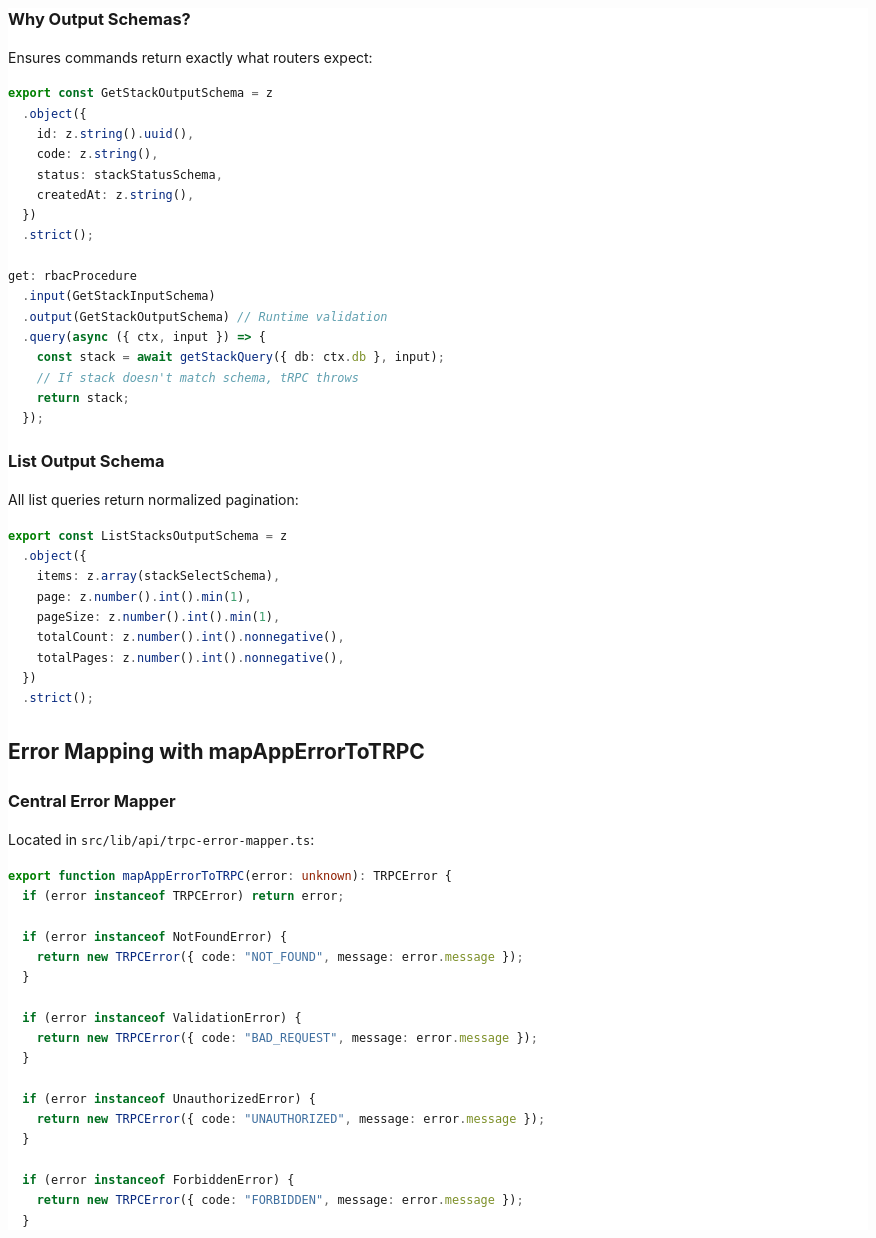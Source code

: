 ### Why Output Schemas?

Ensures commands return exactly what routers expect:

```typescript
export const GetStackOutputSchema = z
  .object({
    id: z.string().uuid(),
    code: z.string(),
    status: stackStatusSchema,
    createdAt: z.string(),
  })
  .strict();

get: rbacProcedure
  .input(GetStackInputSchema)
  .output(GetStackOutputSchema) // Runtime validation
  .query(async ({ ctx, input }) => {
    const stack = await getStackQuery({ db: ctx.db }, input);
    // If stack doesn't match schema, tRPC throws
    return stack;
  });
```

### List Output Schema

All list queries return normalized pagination:

```typescript
export const ListStacksOutputSchema = z
  .object({
    items: z.array(stackSelectSchema),
    page: z.number().int().min(1),
    pageSize: z.number().int().min(1),
    totalCount: z.number().int().nonnegative(),
    totalPages: z.number().int().nonnegative(),
  })
  .strict();
```

## Error Mapping with mapAppErrorToTRPC

### Central Error Mapper

Located in `src/lib/api/trpc-error-mapper.ts`:

```typescript
export function mapAppErrorToTRPC(error: unknown): TRPCError {
  if (error instanceof TRPCError) return error;

  if (error instanceof NotFoundError) {
    return new TRPCError({ code: "NOT_FOUND", message: error.message });
  }

  if (error instanceof ValidationError) {
    return new TRPCError({ code: "BAD_REQUEST", message: error.message });
  }

  if (error instanceof UnauthorizedError) {
    return new TRPCError({ code: "UNAUTHORIZED", message: error.message });
  }

  if (error instanceof ForbiddenError) {
    return new TRPCError({ code: "FORBIDDEN", message: error.message });
  }
```